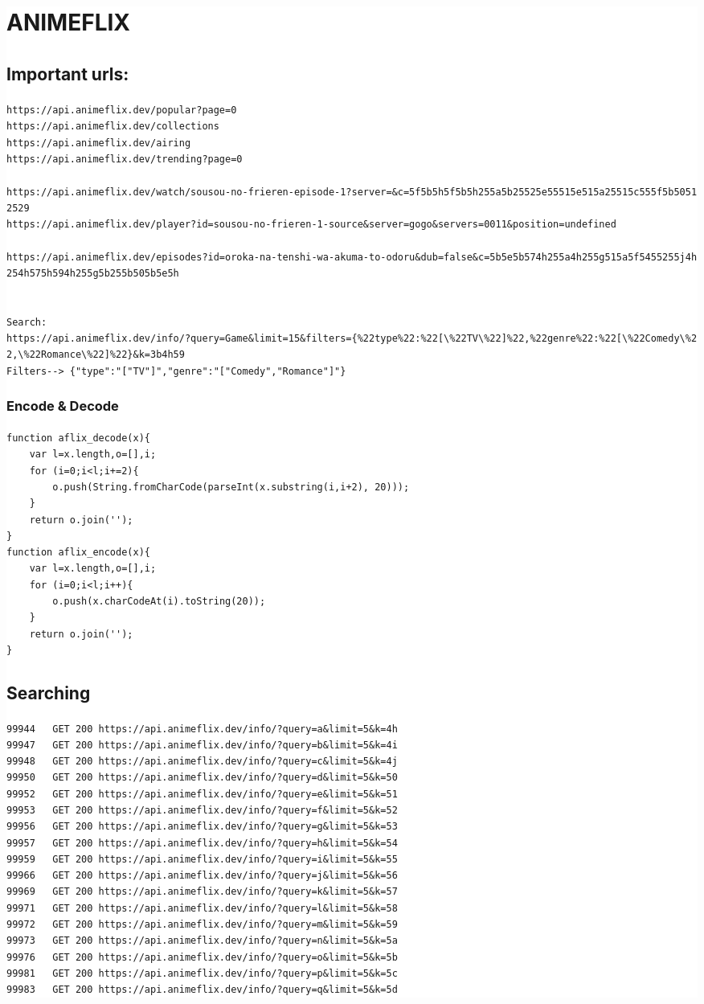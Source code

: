# ANIMEFLIX

## Important urls:
```
https://api.animeflix.dev/popular?page=0
https://api.animeflix.dev/collections
https://api.animeflix.dev/airing
https://api.animeflix.dev/trending?page=0

https://api.animeflix.dev/watch/sousou-no-frieren-episode-1?server=&c=5f5b5h5f5b5h255a5b25525e55515e515a25515c555f5b50512529
https://api.animeflix.dev/player?id=sousou-no-frieren-1-source&server=gogo&servers=0011&position=undefined

https://api.animeflix.dev/episodes?id=oroka-na-tenshi-wa-akuma-to-odoru&dub=false&c=5b5e5b574h255a4h255g515a5f5455255j4h254h575h594h255g5b255b505b5e5h


Search:
https://api.animeflix.dev/info/?query=Game&limit=15&filters={%22type%22:%22[\%22TV\%22]%22,%22genre%22:%22[\%22Comedy\%22,\%22Romance\%22]%22}&k=3b4h59
Filters--> {"type":"["TV"]","genre":"["Comedy","Romance"]"}
```

### Encode & Decode
```
function aflix_decode(x){
    var l=x.length,o=[],i;
    for (i=0;i<l;i+=2){
        o.push(String.fromCharCode(parseInt(x.substring(i,i+2), 20)));
    }
    return o.join('');
}
function aflix_encode(x){
    var l=x.length,o=[],i;
    for (i=0;i<l;i++){
        o.push(x.charCodeAt(i).toString(20));
    }
    return o.join('');
}
```

## Searching
```
99944	GET	200	https://api.animeflix.dev/info/?query=a&limit=5&k=4h
99947	GET	200	https://api.animeflix.dev/info/?query=b&limit=5&k=4i
99948	GET	200	https://api.animeflix.dev/info/?query=c&limit=5&k=4j
99950	GET	200	https://api.animeflix.dev/info/?query=d&limit=5&k=50
99952	GET	200	https://api.animeflix.dev/info/?query=e&limit=5&k=51
99953	GET	200	https://api.animeflix.dev/info/?query=f&limit=5&k=52
99956	GET	200	https://api.animeflix.dev/info/?query=g&limit=5&k=53
99957	GET	200	https://api.animeflix.dev/info/?query=h&limit=5&k=54
99959	GET	200	https://api.animeflix.dev/info/?query=i&limit=5&k=55
99966	GET	200	https://api.animeflix.dev/info/?query=j&limit=5&k=56
99969	GET	200	https://api.animeflix.dev/info/?query=k&limit=5&k=57
99971	GET	200	https://api.animeflix.dev/info/?query=l&limit=5&k=58
99972	GET	200	https://api.animeflix.dev/info/?query=m&limit=5&k=59
99973	GET	200	https://api.animeflix.dev/info/?query=n&limit=5&k=5a
99976	GET	200	https://api.animeflix.dev/info/?query=o&limit=5&k=5b
99981	GET	200	https://api.animeflix.dev/info/?query=p&limit=5&k=5c
99983	GET	200	https://api.animeflix.dev/info/?query=q&limit=5&k=5d
```